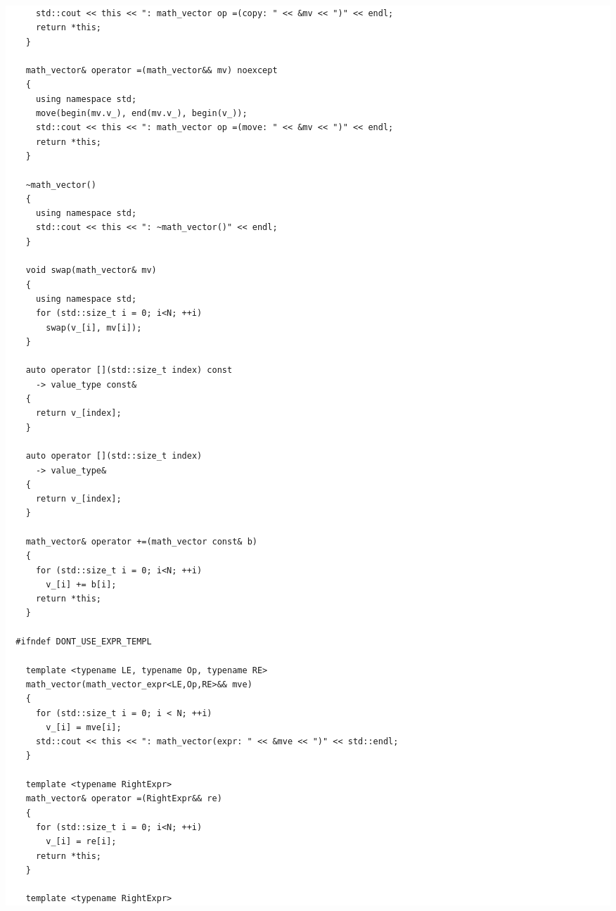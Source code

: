 ```
      std::cout << this << ": math_vector op =(copy: " << &mv << ")" << endl;
      return *this;
    }

    math_vector& operator =(math_vector&& mv) noexcept
    {
      using namespace std;
      move(begin(mv.v_), end(mv.v_), begin(v_));
      std::cout << this << ": math_vector op =(move: " << &mv << ")" << endl;
      return *this;
    }

    ~math_vector()
    {
      using namespace std;
      std::cout << this << ": ~math_vector()" << endl;
    }

    void swap(math_vector& mv)
    {
      using namespace std;
      for (std::size_t i = 0; i<N; ++i)
        swap(v_[i], mv[i]);
    }

    auto operator [](std::size_t index) const
      -> value_type const&
    {
      return v_[index];
    }

    auto operator [](std::size_t index)
      -> value_type&
    {
      return v_[index];
    }

    math_vector& operator +=(math_vector const& b)
    {
      for (std::size_t i = 0; i<N; ++i)
        v_[i] += b[i];
      return *this;
    }

  #ifndef DONT_USE_EXPR_TEMPL

    template <typename LE, typename Op, typename RE>
    math_vector(math_vector_expr<LE,Op,RE>&& mve)
    {
      for (std::size_t i = 0; i < N; ++i)
        v_[i] = mve[i];
      std::cout << this << ": math_vector(expr: " << &mve << ")" << std::endl;
    }

    template <typename RightExpr>
    math_vector& operator =(RightExpr&& re)
    {
      for (std::size_t i = 0; i<N; ++i)
        v_[i] = re[i];
      return *this;
    }

    template <typename RightExpr>
```

[0x7fff8d6eddd0]: (10,10.4,10.8)
[0x7fff8d6edd40]: (10,10.4,10.8)
[0x7fffe7180d20]: (10,10.4,10.8)
[0x7fffe7180d20]: (10,10.4,10.8)